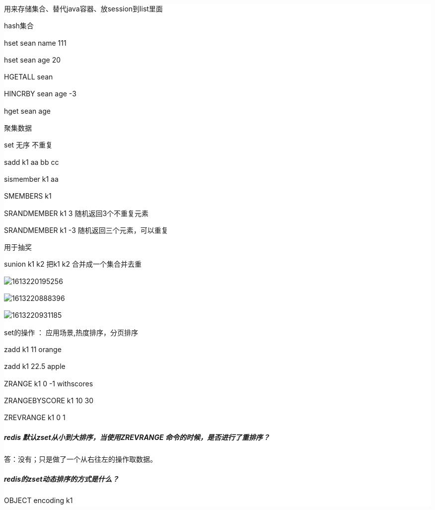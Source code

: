 用来存储集合、替代java容器、放session到list里面

hash集合

hset sean name 111

hset sean age 20

HGETALL sean

HINCRBY sean age -3

hget sean age



聚集数据



set 无序 不重复

sadd k1 aa bb cc

sismember k1 aa 

SMEMBERS k1

SRANDMEMBER k1 3 随机返回3个不重复元素

SRANDMEMBER k1 -3 随机返回三个元素，可以重复

用于抽奖

sunion k1 k2 把k1 k2 合并成一个集合并去重

![1613220195256](C:\Users\215-4\AppData\Roaming\Typora\typora-user-images\1613220195256.png)

![1613220888396](C:\Users\215-4\AppData\Roaming\Typora\typora-user-images\1613220888396.png)

![1613220931185](C:\Users\215-4\AppData\Roaming\Typora\typora-user-images\1613220931185.png)



set的操作 ： 应用场景,热度排序，分页排序

zadd k1 11  orange

zadd k1 22.5 apple

ZRANGE k1 0 -1 withscores

ZRANGEBYSCORE k1 10 30

ZREVRANGE k1  0 1



##### redis 默认zset从小到大排序，当使用ZREVRANGE 命令的时候，是否进行了重排序？

答：没有；只是做了一个从右往左的操作取数据。

##### redis的zset动态排序的方式是什么？

OBJECT encoding k1
